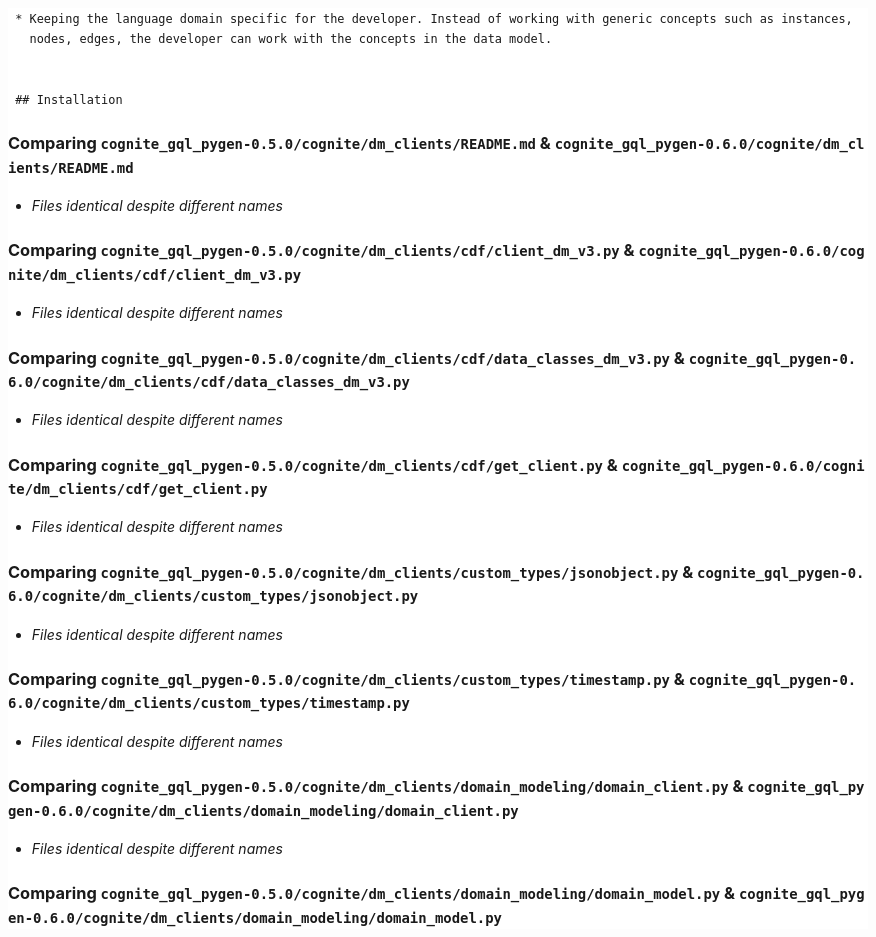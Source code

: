 ```diff
 * Keeping the language domain specific for the developer. Instead of working with generic concepts such as instances,
   nodes, edges, the developer can work with the concepts in the data model.
 
 
 ## Installation
```

### Comparing `cognite_gql_pygen-0.5.0/cognite/dm_clients/README.md` & `cognite_gql_pygen-0.6.0/cognite/dm_clients/README.md`

 * *Files identical despite different names*

### Comparing `cognite_gql_pygen-0.5.0/cognite/dm_clients/cdf/client_dm_v3.py` & `cognite_gql_pygen-0.6.0/cognite/dm_clients/cdf/client_dm_v3.py`

 * *Files identical despite different names*

### Comparing `cognite_gql_pygen-0.5.0/cognite/dm_clients/cdf/data_classes_dm_v3.py` & `cognite_gql_pygen-0.6.0/cognite/dm_clients/cdf/data_classes_dm_v3.py`

 * *Files identical despite different names*

### Comparing `cognite_gql_pygen-0.5.0/cognite/dm_clients/cdf/get_client.py` & `cognite_gql_pygen-0.6.0/cognite/dm_clients/cdf/get_client.py`

 * *Files identical despite different names*

### Comparing `cognite_gql_pygen-0.5.0/cognite/dm_clients/custom_types/jsonobject.py` & `cognite_gql_pygen-0.6.0/cognite/dm_clients/custom_types/jsonobject.py`

 * *Files identical despite different names*

### Comparing `cognite_gql_pygen-0.5.0/cognite/dm_clients/custom_types/timestamp.py` & `cognite_gql_pygen-0.6.0/cognite/dm_clients/custom_types/timestamp.py`

 * *Files identical despite different names*

### Comparing `cognite_gql_pygen-0.5.0/cognite/dm_clients/domain_modeling/domain_client.py` & `cognite_gql_pygen-0.6.0/cognite/dm_clients/domain_modeling/domain_client.py`

 * *Files identical despite different names*

### Comparing `cognite_gql_pygen-0.5.0/cognite/dm_clients/domain_modeling/domain_model.py` & `cognite_gql_pygen-0.6.0/cognite/dm_clients/domain_modeling/domain_model.py`
